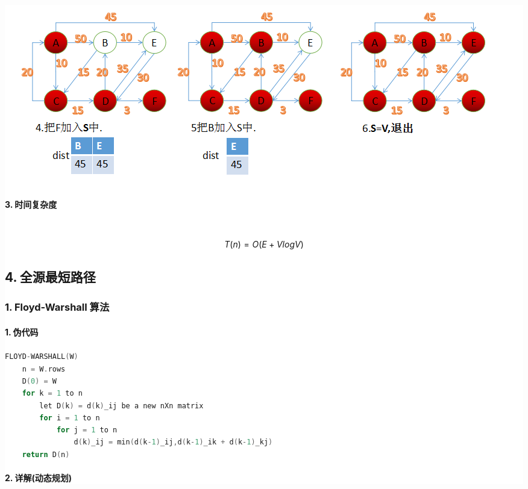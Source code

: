![](../../pics/alg/alg_7_12.png)

#### 3. 时间复杂度

​	$$T(n)=O(E+VlogV)$$

## 4. 全源最短路径

### 1. Floyd-Warshall 算法

#### 1. 伪代码

```c
FLOYD-WARSHALL(W)
	n = W.rows
	D(0) = W
	for k = 1 to n
		let D(k) = d(k)_ij be a new nXn matrix
		for i = 1 to n
			for j = 1 to n
				d(k)_ij = min(d(k-1)_ij,d(k-1)_ik + d(k-1)_kj)
	return D(n)
```

#### 2. 详解(动态规划)
